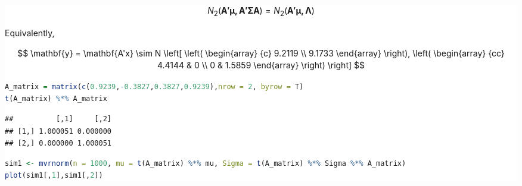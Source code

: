 $$
N_2 (\mathbf{A'\mu,A'\Sigma A}) = N_2 (\mathbf{A'\mu, \Lambda})
$$

Equivalently,

$$
\mathbf{y} = \mathbf{A'x} \sim N
\left[
\left(
\begin{array}
{c}
9.2119 \\
9.1733 
\end{array}
\right),
\left(
\begin{array}
{cc}
4.4144 & 0 \\
0 & 1.5859 
\end{array}
\right)
\right]
$$


```r
A_matrix = matrix(c(0.9239,-0.3827,0.3827,0.9239),nrow = 2, byrow = T)
t(A_matrix) %*% A_matrix
```

```
##          [,1]     [,2]
## [1,] 1.000051 0.000000
## [2,] 0.000000 1.000051
```

```r
sim1 <- mvrnorm(n = 1000, mu = t(A_matrix) %*% mu, Sigma = t(A_matrix) %*% Sigma %*% A_matrix)
plot(sim1[,1],sim1[,2])
```

